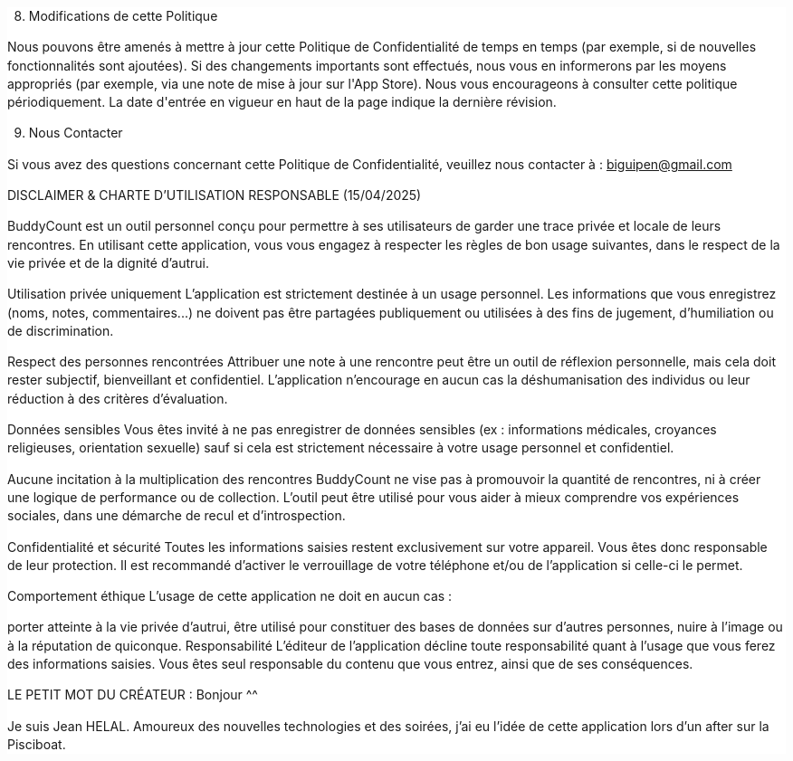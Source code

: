8. Modifications de cette Politique

Nous pouvons être amenés à mettre à jour cette Politique de Confidentialité de temps en temps (par exemple, si de nouvelles fonctionnalités sont ajoutées). Si des changements importants sont effectués, nous vous en informerons par les moyens appropriés (par exemple, via une note de mise à jour sur l'App Store). Nous vous encourageons à consulter cette politique périodiquement. La date d'entrée en vigueur en haut de la page indique la dernière révision.

9. Nous Contacter

Si vous avez des questions concernant cette Politique de Confidentialité, veuillez nous contacter à :
biguipen@gmail.com


DISCLAIMER & CHARTE D’UTILISATION RESPONSABLE (15/04/2025)

BuddyCount est un outil personnel conçu pour permettre à ses utilisateurs de garder une trace privée et locale de leurs rencontres. En utilisant cette application, vous vous engagez à respecter les règles de bon usage suivantes, dans le respect de la vie privée et de la dignité d’autrui.

Utilisation privée uniquement L’application est strictement destinée à un usage personnel. Les informations que vous enregistrez (noms, notes, commentaires...) ne doivent pas être partagées publiquement ou utilisées à des fins de jugement, d’humiliation ou de discrimination.

Respect des personnes rencontrées Attribuer une note à une rencontre peut être un outil de réflexion personnelle, mais cela doit rester subjectif, bienveillant et confidentiel. L’application n’encourage en aucun cas la déshumanisation des individus ou leur réduction à des critères d’évaluation.

Données sensibles Vous êtes invité à ne pas enregistrer de données sensibles (ex : informations médicales, croyances religieuses, orientation sexuelle) sauf si cela est strictement nécessaire à votre usage personnel et confidentiel.

Aucune incitation à la multiplication des rencontres BuddyCount ne vise pas à promouvoir la quantité de rencontres, ni à créer une logique de performance ou de collection. L’outil peut être utilisé pour vous aider à mieux comprendre vos expériences sociales, dans une démarche de recul et d’introspection.

Confidentialité et sécurité Toutes les informations saisies restent exclusivement sur votre appareil. Vous êtes donc responsable de leur protection. Il est recommandé d’activer le verrouillage de votre téléphone et/ou de l’application si celle-ci le permet.

Comportement éthique L’usage de cette application ne doit en aucun cas :

porter atteinte à la vie privée d’autrui,
être utilisé pour constituer des bases de données sur d’autres personnes,
nuire à l’image ou à la réputation de quiconque.
Responsabilité L’éditeur de l’application décline toute responsabilité quant à l’usage que vous ferez des informations saisies. Vous êtes seul responsable du contenu que vous entrez, ainsi que de ses conséquences.

LE PETIT MOT DU CRÉATEUR :
Bonjour ^^

Je suis Jean HELAL.
Amoureux des nouvelles technologies et des soirées,
j’ai eu l’idée de cette application lors d’un after sur la Pisciboat.
